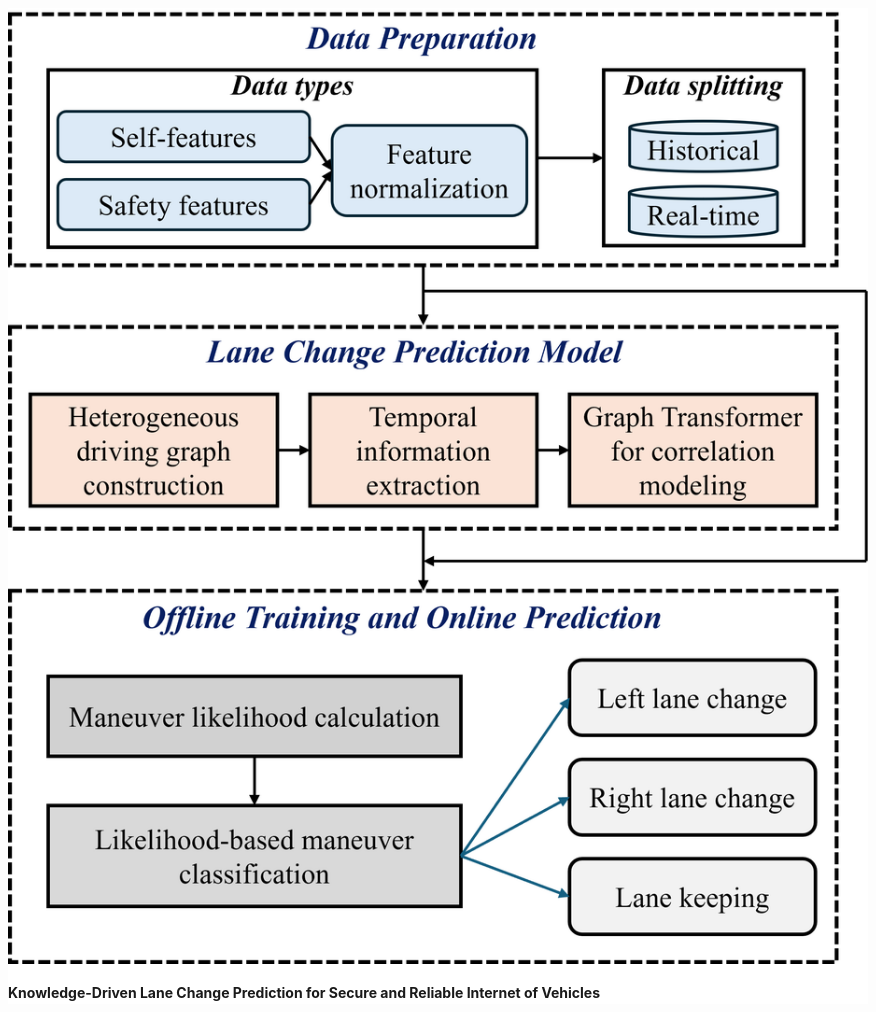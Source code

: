 <div class='paper-box'><div class='paper-box-image'><img src='images/klep.png' alt="sym" width="100%"></div>
<div class='paper-box-text' markdown="1">

**Knowledge-Driven Lane Change Prediction for Secure and Reliable Internet of Vehicles**
